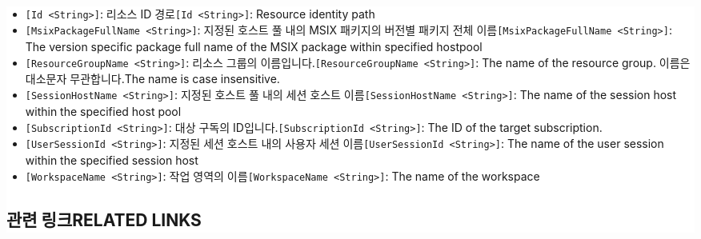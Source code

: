   - <span data-ttu-id="99f76-146">`[Id <String>]`: 리소스 ID 경로</span><span class="sxs-lookup"><span data-stu-id="99f76-146">`[Id <String>]`: Resource identity path</span></span>
  - <span data-ttu-id="99f76-147">`[MsixPackageFullName <String>]`: 지정된 호스트 풀 내의 MSIX 패키지의 버전별 패키지 전체 이름</span><span class="sxs-lookup"><span data-stu-id="99f76-147">`[MsixPackageFullName <String>]`: The version specific package full name of the MSIX package within specified hostpool</span></span>
  - <span data-ttu-id="99f76-148">`[ResourceGroupName <String>]`: 리소스 그룹의 이름입니다.</span><span class="sxs-lookup"><span data-stu-id="99f76-148">`[ResourceGroupName <String>]`: The name of the resource group.</span></span> <span data-ttu-id="99f76-149">이름은 대소문자 무관합니다.</span><span class="sxs-lookup"><span data-stu-id="99f76-149">The name is case insensitive.</span></span>
  - <span data-ttu-id="99f76-150">`[SessionHostName <String>]`: 지정된 호스트 풀 내의 세션 호스트 이름</span><span class="sxs-lookup"><span data-stu-id="99f76-150">`[SessionHostName <String>]`: The name of the session host within the specified host pool</span></span>
  - <span data-ttu-id="99f76-151">`[SubscriptionId <String>]`: 대상 구독의 ID입니다.</span><span class="sxs-lookup"><span data-stu-id="99f76-151">`[SubscriptionId <String>]`: The ID of the target subscription.</span></span>
  - <span data-ttu-id="99f76-152">`[UserSessionId <String>]`: 지정된 세션 호스트 내의 사용자 세션 이름</span><span class="sxs-lookup"><span data-stu-id="99f76-152">`[UserSessionId <String>]`: The name of the user session within the specified session host</span></span>
  - <span data-ttu-id="99f76-153">`[WorkspaceName <String>]`: 작업 영역의 이름</span><span class="sxs-lookup"><span data-stu-id="99f76-153">`[WorkspaceName <String>]`: The name of the workspace</span></span>

## <span data-ttu-id="99f76-154">관련 링크</span><span class="sxs-lookup"><span data-stu-id="99f76-154">RELATED LINKS</span></span>

